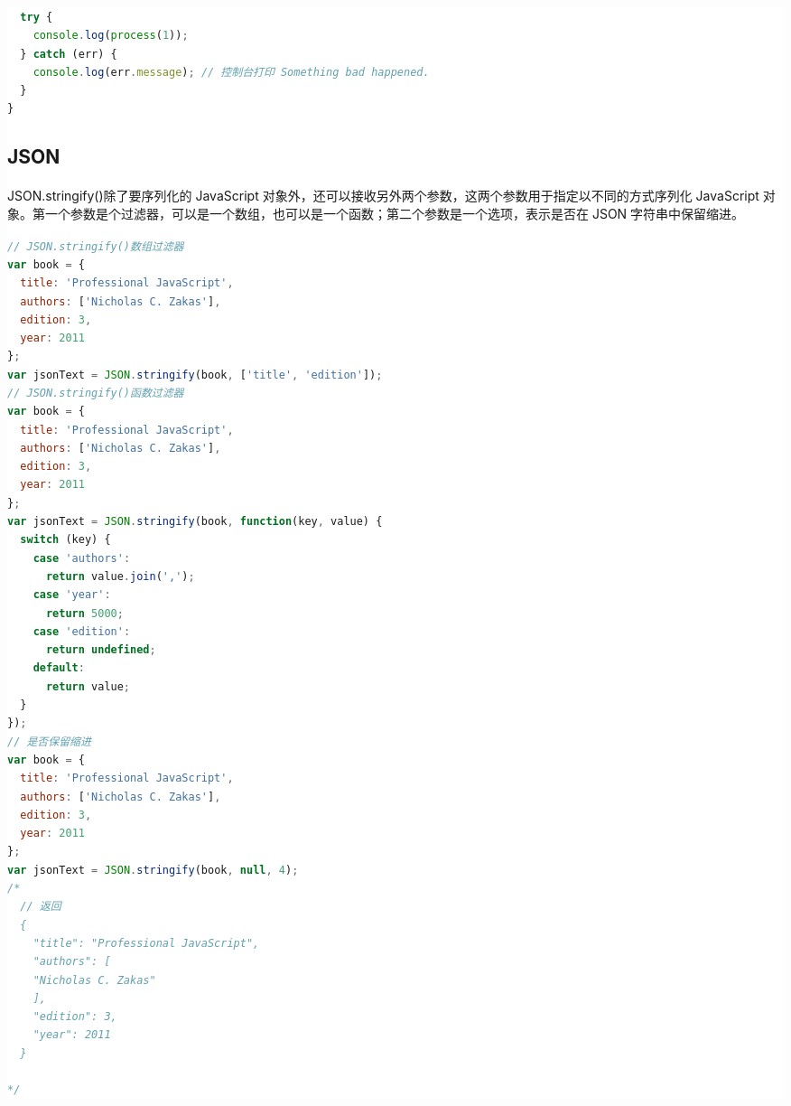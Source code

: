 ```javascript
  try {
    console.log(process(1));
  } catch (err) {
    console.log(err.message); // 控制台打印 Something bad happened.
  }
}
```

## JSON

JSON.stringify()除了要序列化的 JavaScript 对象外，还可以接收另外两个参数，这两个参数用于指定以不同的方式序列化 JavaScript 对象。第一个参数是个过滤器，可以是一个数组，也可以是一个函数；第二个参数是一个选项，表示是否在 JSON 字符串中保留缩进。

```javascript
// JSON.stringify()数组过滤器
var book = {
  title: 'Professional JavaScript',
  authors: ['Nicholas C. Zakas'],
  edition: 3,
  year: 2011
};
var jsonText = JSON.stringify(book, ['title', 'edition']);
// JSON.stringify()函数过滤器
var book = {
  title: 'Professional JavaScript',
  authors: ['Nicholas C. Zakas'],
  edition: 3,
  year: 2011
};
var jsonText = JSON.stringify(book, function(key, value) {
  switch (key) {
    case 'authors':
      return value.join(',');
    case 'year':
      return 5000;
    case 'edition':
      return undefined;
    default:
      return value;
  }
});
// 是否保留缩进
var book = {
  title: 'Professional JavaScript',
  authors: ['Nicholas C. Zakas'],
  edition: 3,
  year: 2011
};
var jsonText = JSON.stringify(book, null, 4);
/*
  // 返回
  {
    "title": "Professional JavaScript",
    "authors": [
    "Nicholas C. Zakas"
    ],
    "edition": 3,
    "year": 2011
  }

*/
```

